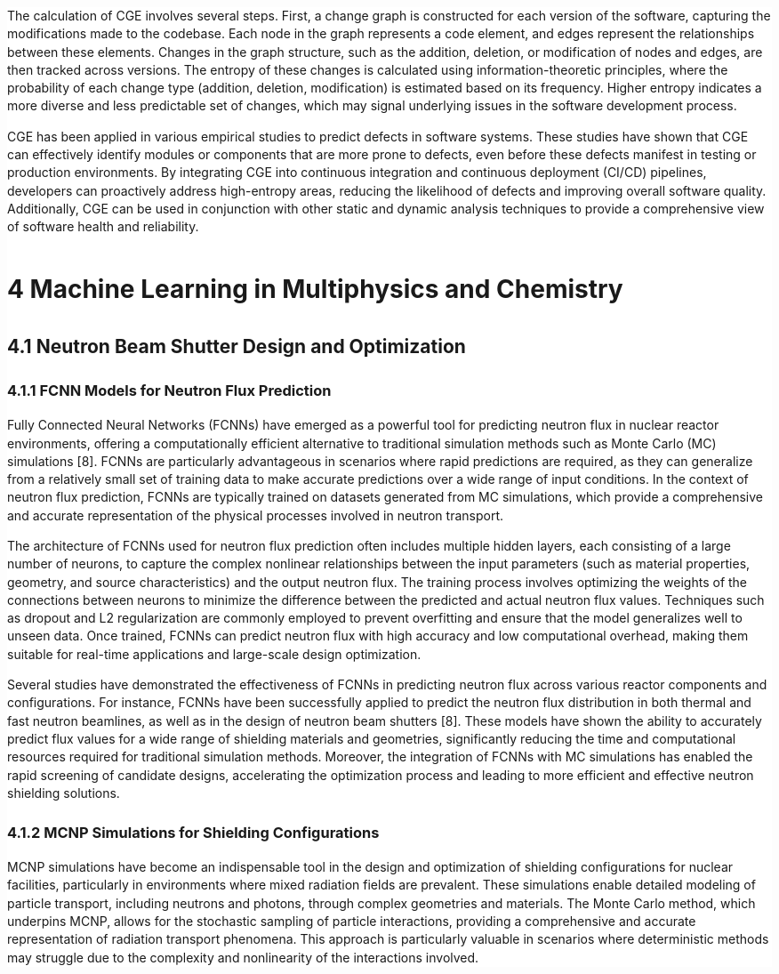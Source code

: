 The calculation of CGE involves several steps. First, a change graph is constructed for each version of the software, capturing the modifications made to the codebase. Each node in the graph represents a code element, and edges represent the relationships between these elements. Changes in the graph structure, such as the addition, deletion, or modification of nodes and edges, are then tracked across versions. The entropy of these changes is calculated using information-theoretic principles, where the probability of each change type (addition, deletion, modification) is estimated based on its frequency. Higher entropy indicates a more diverse and less predictable set of changes, which may signal underlying issues in the software development process.

CGE has been applied in various empirical studies to predict defects in software systems. These studies have shown that CGE can effectively identify modules or components that are more prone to defects, even before these defects manifest in testing or production environments. By integrating CGE into continuous integration and continuous deployment (CI/CD) pipelines, developers can proactively address high-entropy areas, reducing the likelihood of defects and improving overall software quality. Additionally, CGE can be used in conjunction with other static and dynamic analysis techniques to provide a comprehensive view of software health and reliability.

# 4 Machine Learning in Multiphysics and Chemistry

## 4.1 Neutron Beam Shutter Design and Optimization

### 4.1.1 FCNN Models for Neutron Flux Prediction
Fully Connected Neural Networks (FCNNs) have emerged as a powerful tool for predicting neutron flux in nuclear reactor environments, offering a computationally efficient alternative to traditional simulation methods such as Monte Carlo (MC) simulations [8]. FCNNs are particularly advantageous in scenarios where rapid predictions are required, as they can generalize from a relatively small set of training data to make accurate predictions over a wide range of input conditions. In the context of neutron flux prediction, FCNNs are typically trained on datasets generated from MC simulations, which provide a comprehensive and accurate representation of the physical processes involved in neutron transport.

The architecture of FCNNs used for neutron flux prediction often includes multiple hidden layers, each consisting of a large number of neurons, to capture the complex nonlinear relationships between the input parameters (such as material properties, geometry, and source characteristics) and the output neutron flux. The training process involves optimizing the weights of the connections between neurons to minimize the difference between the predicted and actual neutron flux values. Techniques such as dropout and L2 regularization are commonly employed to prevent overfitting and ensure that the model generalizes well to unseen data. Once trained, FCNNs can predict neutron flux with high accuracy and low computational overhead, making them suitable for real-time applications and large-scale design optimization.

Several studies have demonstrated the effectiveness of FCNNs in predicting neutron flux across various reactor components and configurations. For instance, FCNNs have been successfully applied to predict the neutron flux distribution in both thermal and fast neutron beamlines, as well as in the design of neutron beam shutters [8]. These models have shown the ability to accurately predict flux values for a wide range of shielding materials and geometries, significantly reducing the time and computational resources required for traditional simulation methods. Moreover, the integration of FCNNs with MC simulations has enabled the rapid screening of candidate designs, accelerating the optimization process and leading to more efficient and effective neutron shielding solutions.

### 4.1.2 MCNP Simulations for Shielding Configurations
MCNP simulations have become an indispensable tool in the design and optimization of shielding configurations for nuclear facilities, particularly in environments where mixed radiation fields are prevalent. These simulations enable detailed modeling of particle transport, including neutrons and photons, through complex geometries and materials. The Monte Carlo method, which underpins MCNP, allows for the stochastic sampling of particle interactions, providing a comprehensive and accurate representation of radiation transport phenomena. This approach is particularly valuable in scenarios where deterministic methods may struggle due to the complexity and nonlinearity of the interactions involved.

